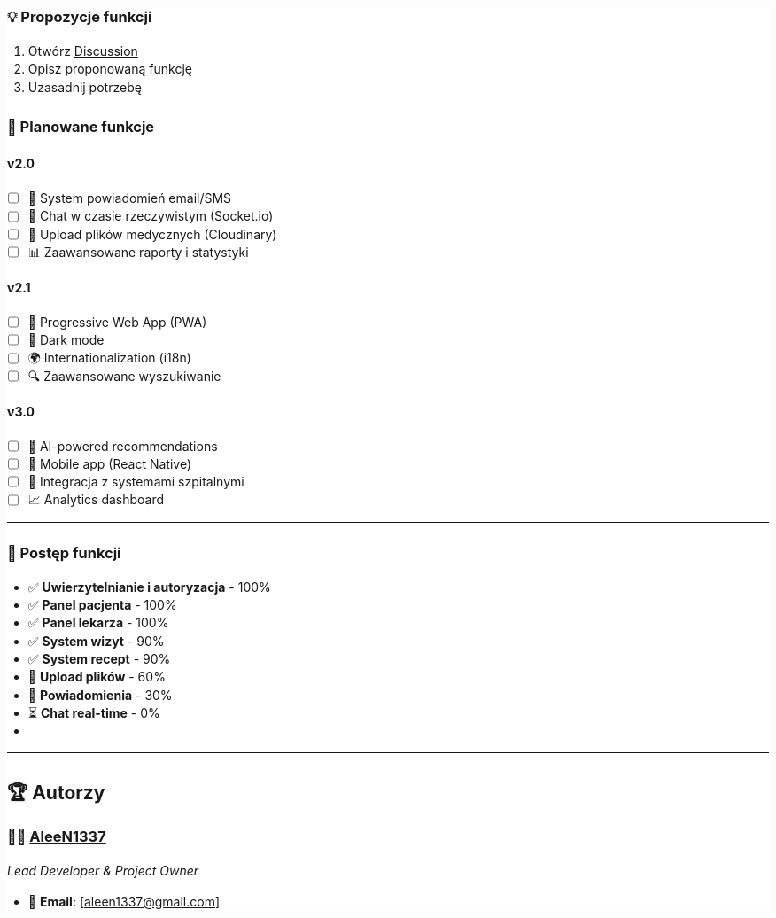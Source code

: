 ### 💡 Propozycje funkcji

1. Otwórz [Discussion](https://github.com/AleeN1337/meduza_v2/discussions)
2. Opisz proponowaną funkcję
3. Uzasadnij potrzebę


### 🚀 Planowane funkcje

#### v2.0

- [ ] 📧 System powiadomień email/SMS
- [ ] 💬 Chat w czasie rzeczywistym (Socket.io)
- [ ] 📁 Upload plików medycznych (Cloudinary)
- [ ] 📊 Zaawansowane raporty i statystyki

#### v2.1

- [ ] 📱 Progressive Web App (PWA)
- [ ] 🌙 Dark mode
- [ ] 🌍 Internationalization (i18n)
- [ ] 🔍 Zaawansowane wyszukiwanie

#### v3.0

- [ ] 🤖 AI-powered recommendations
- [ ] 📱 Mobile app (React Native)
- [ ] 🔗 Integracja z systemami szpitalnymi
- [ ] 📈 Analytics dashboard

---

### 🎯 Postęp funkcji

- ✅ **Uwierzytelnianie i autoryzacja** - 100%
- ✅ **Panel pacjenta** - 100%
- ✅ **Panel lekarza** - 100%
- ✅ **System wizyt** - 90%
- ✅ **System recept** - 90%
- 🔄 **Upload plików** - 60%
- 🔄 **Powiadomienia** - 30%
- ⏳ **Chat real-time** - 0%
-
---

## 🏆 Autorzy

### 👨‍💻 **[AleeN1337](https://github.com/AleeN1337)**

_Lead Developer & Project Owner_

- 📧 **Email**: [aleen1337@gmail.com]
